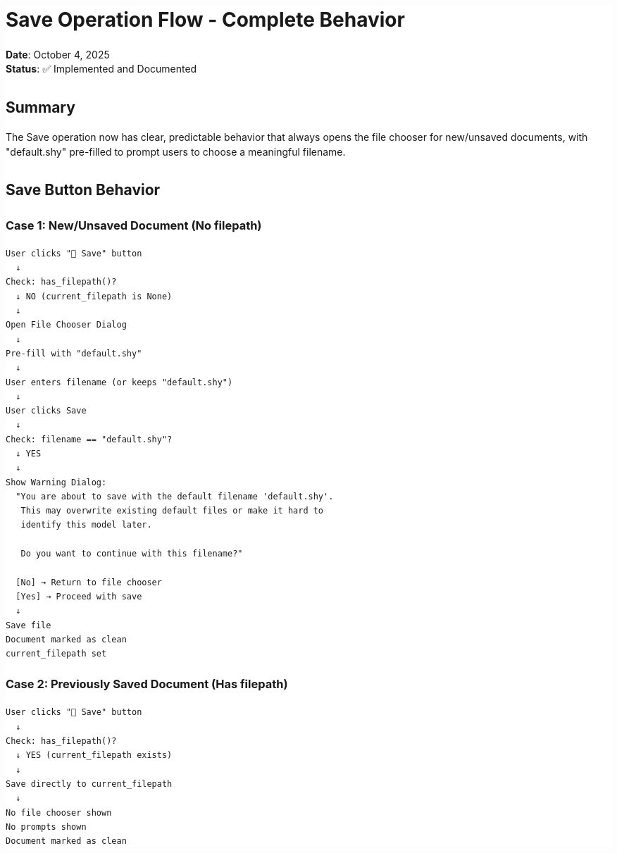 # Save Operation Flow - Complete Behavior

**Date**: October 4, 2025  
**Status**: ✅ Implemented and Documented  

## Summary

The Save operation now has clear, predictable behavior that always opens the file chooser for new/unsaved documents, with "default.shy" pre-filled to prompt users to choose a meaningful filename.

## Save Button Behavior

### **Case 1: New/Unsaved Document (No filepath)**

```
User clicks "💾 Save" button
  ↓
Check: has_filepath()?
  ↓ NO (current_filepath is None)
  ↓
Open File Chooser Dialog
  ↓
Pre-fill with "default.shy"
  ↓
User enters filename (or keeps "default.shy")
  ↓
User clicks Save
  ↓
Check: filename == "default.shy"?
  ↓ YES
  ↓
Show Warning Dialog:
  "You are about to save with the default filename 'default.shy'.
   This may overwrite existing default files or make it hard to
   identify this model later.
   
   Do you want to continue with this filename?"
  
  [No] → Return to file chooser
  [Yes] → Proceed with save
  ↓
Save file
Document marked as clean
current_filepath set
```

### **Case 2: Previously Saved Document (Has filepath)**

```
User clicks "💾 Save" button
  ↓
Check: has_filepath()?
  ↓ YES (current_filepath exists)
  ↓
Save directly to current_filepath
  ↓
No file chooser shown
No prompts shown
Document marked as clean
```
